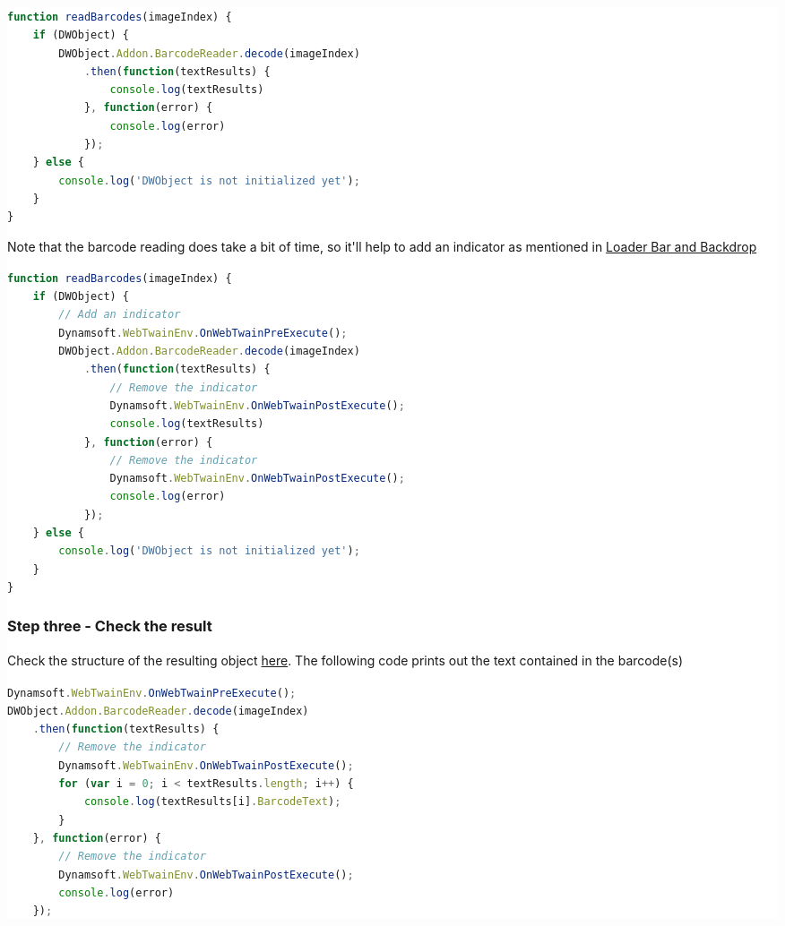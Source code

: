``` javascript
function readBarcodes(imageIndex) {
    if (DWObject) {
        DWObject.Addon.BarcodeReader.decode(imageIndex)
            .then(function(textResults) {
                console.log(textResults)
            }, function(error) {
                console.log(error)
            });
    } else {
        console.log('DWObject is not initialized yet');
    }
}
```

Note that the barcode reading does take a bit of time, so it'll help to add an indicator as mentioned in [Loader Bar and Backdrop]({{site.indepth}}ui.html#loader-bar-and-backdrop)

``` javascript
function readBarcodes(imageIndex) {
    if (DWObject) {
        // Add an indicator
        Dynamsoft.WebTwainEnv.OnWebTwainPreExecute();
        DWObject.Addon.BarcodeReader.decode(imageIndex)
            .then(function(textResults) {
                // Remove the indicator
                Dynamsoft.WebTwainEnv.OnWebTwainPostExecute();
                console.log(textResults)
            }, function(error) {
                // Remove the indicator
                Dynamsoft.WebTwainEnv.OnWebTwainPostExecute();
                console.log(error)
            });
    } else {
        console.log('DWObject is not initialized yet');
    }
}
```

### Step three - Check the result

Check the structure of the resulting object [here]({{site.info}}api/Addon_BarcodeReader.html#decode). The following code prints out the text contained in the barcode(s)

``` javascript
Dynamsoft.WebTwainEnv.OnWebTwainPreExecute();
DWObject.Addon.BarcodeReader.decode(imageIndex)
    .then(function(textResults) {
        // Remove the indicator
        Dynamsoft.WebTwainEnv.OnWebTwainPostExecute();
        for (var i = 0; i < textResults.length; i++) {
            console.log(textResults[i].BarcodeText);
        }
    }, function(error) {
        // Remove the indicator
        Dynamsoft.WebTwainEnv.OnWebTwainPostExecute();
        console.log(error)
    });
```
